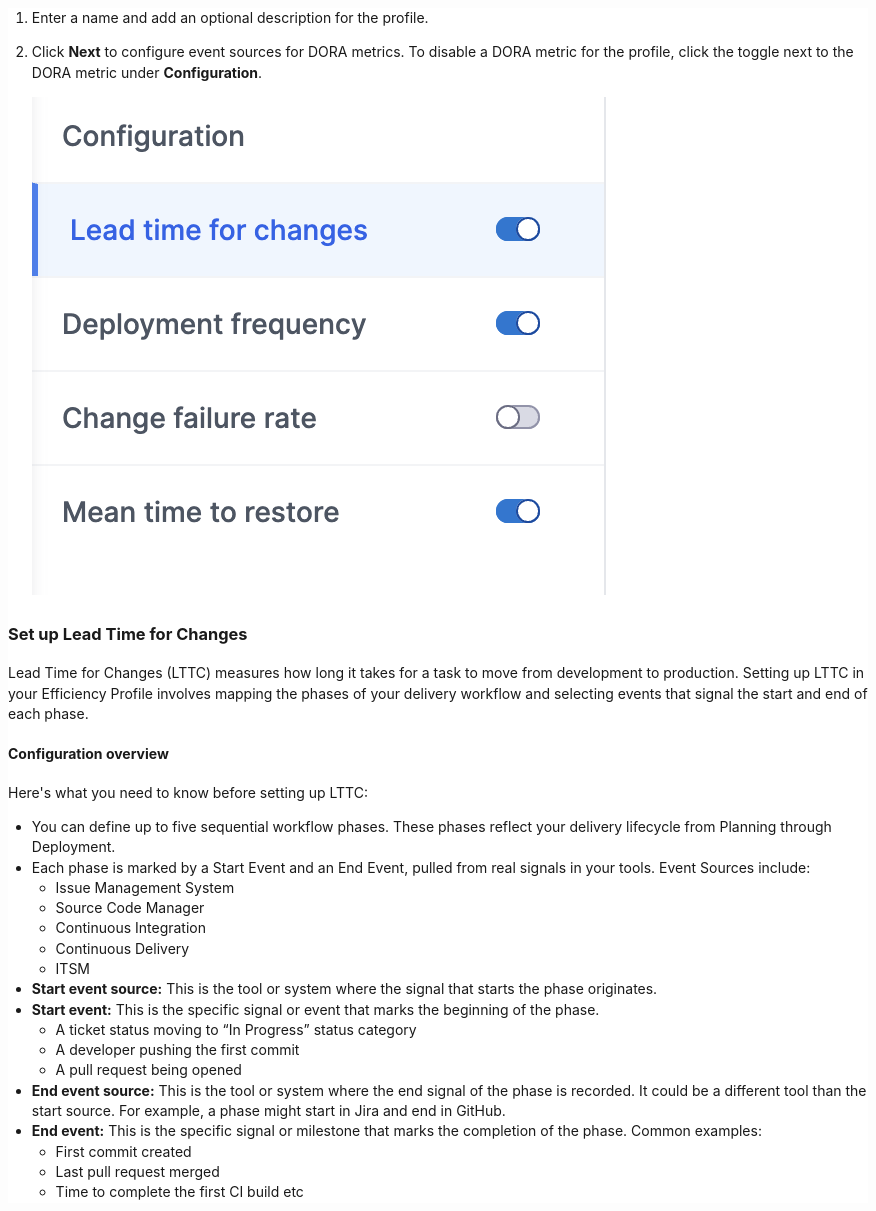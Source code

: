 1. Enter a name and add an optional description for the profile.
1. Click **Next** to configure event sources for DORA metrics. To disable a DORA metric for the profile, click the toggle next to the DORA metric under **Configuration**.

   ![](../../static/efficiency-profile-2.png)

### Set up Lead Time for Changes

Lead Time for Changes (LTTC) measures how long it takes for a task to move from development to production. Setting up LTTC in your Efficiency Profile involves mapping the phases of your delivery workflow and selecting events that signal the start and end of each phase.

#### Configuration overview

Here's what you need to know before setting up LTTC:

* You can define up to five sequential workflow phases. These phases reflect your delivery lifecycle from Planning through Deployment.
* Each phase is marked by a Start Event and an End Event, pulled from real signals in your tools. Event Sources include:
  * Issue Management System
  * Source Code Manager
  * Continuous Integration
  * Continuous Delivery
  * ITSM
* **Start event source:** This is the tool or system where the signal that starts the phase originates.
* **Start event:** This is the specific signal or event that marks the beginning of the phase.
  * A ticket status moving to “In Progress” status category
  * A developer pushing the first commit
  * A pull request being opened
* **End event source:** This is the tool or system where the end signal of the phase is recorded. It could be a different tool than the start source. For example, a phase might start in Jira and end in GitHub.
* **End event:** This is the specific signal or milestone that marks the completion of the phase. Common examples:
  * First commit created
  * Last pull request merged
  * Time to complete the first CI build etc